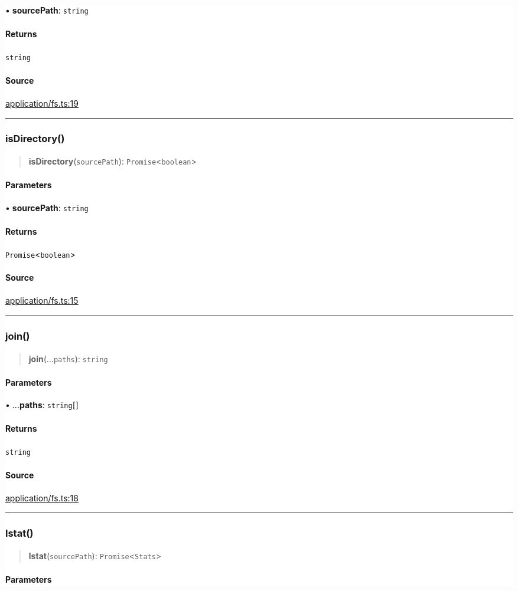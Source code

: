 • **sourcePath**: `string`

#### Returns

`string`

#### Source

[application/fs.ts:19](https://github.com/data7expressions/data7expressions/blob/b16c30d7c6ef8837b57b5372523e67937b5f2850/packages/h3lp/src/lib/application/fs.ts#L19)

***

### isDirectory()

> **isDirectory**(`sourcePath`): `Promise`\<`boolean`\>

#### Parameters

• **sourcePath**: `string`

#### Returns

`Promise`\<`boolean`\>

#### Source

[application/fs.ts:15](https://github.com/data7expressions/data7expressions/blob/b16c30d7c6ef8837b57b5372523e67937b5f2850/packages/h3lp/src/lib/application/fs.ts#L15)

***

### join()

> **join**(...`paths`): `string`

#### Parameters

• ...**paths**: `string`[]

#### Returns

`string`

#### Source

[application/fs.ts:18](https://github.com/data7expressions/data7expressions/blob/b16c30d7c6ef8837b57b5372523e67937b5f2850/packages/h3lp/src/lib/application/fs.ts#L18)

***

### lstat()

> **lstat**(`sourcePath`): `Promise`\<`Stats`\>

#### Parameters

